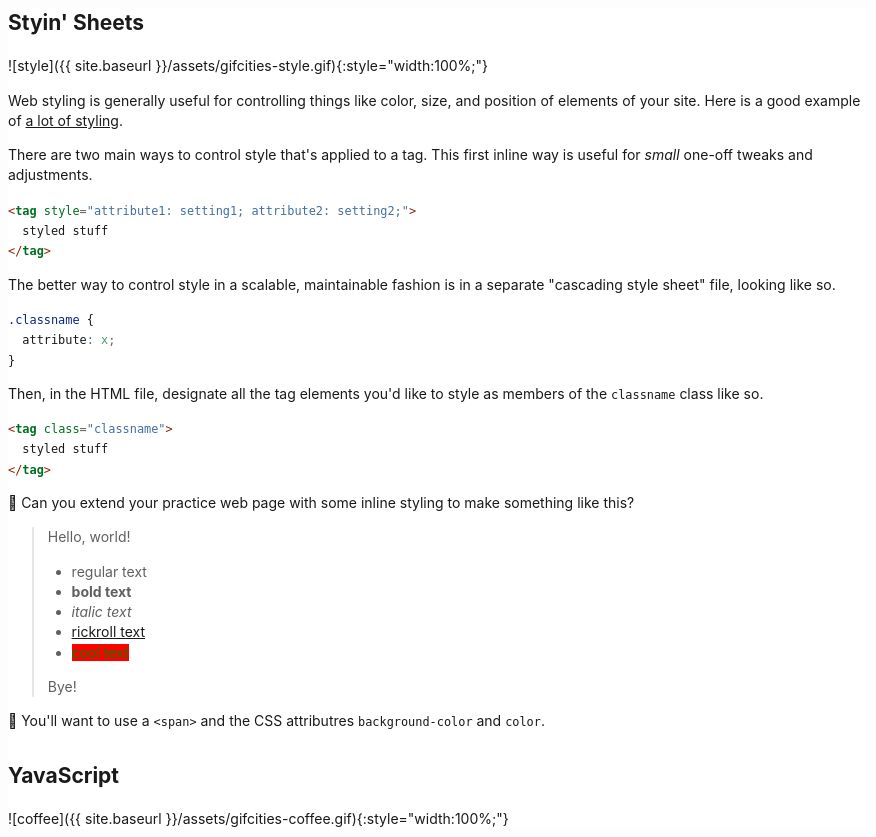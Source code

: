 ## Styin' Sheets

![style]({{ site.baseurl }}/assets/gifcities-style.gif){:style="width:100%;"}

Web styling is generally useful for controlling things like color, size, and position of elements of your site.
Here is a good example of [a lot of styling](https://www.theworldsworstwebsiteever.com/).

There are two main ways to control style that's applied to a tag.
This first inline way is useful for *small* one-off tweaks and adjustments.

```html
<tag style="attribute1: setting1; attribute2: setting2;">
  styled stuff
</tag>
```

The better way to control style in a scalable, maintainable fashion is in a separate "cascading style sheet" file, looking like so.

```css
.classname {
  attribute: x;
}
```

Then, in the HTML file, designate all the tag elements you'd like to style as members of the `classname` class like so.

```html
<tag class="classname">
  styled stuff
</tag>
```

:school_satchel: Can you extend your practice web page with some inline styling to make something like this?

> Hello, world!
>
> * regular text
> * __bold text__
> * _italic text_
> * [rickroll text](https://www.youtube.com/watch?v=dQw4w9WgXcQ)
> * <span style="background-color: red; color: green;"> cool text </span>
>
> Bye!

:key:
You'll want to use a `<span>` and the CSS attributres `background-color` and `color`.

## YavaScript

![coffee]({{ site.baseurl }}/assets/gifcities-coffee.gif){:style="width:100%;"}
